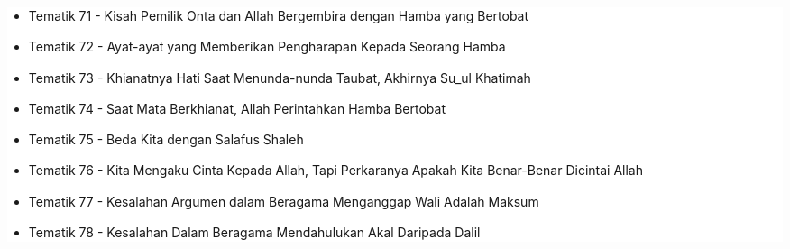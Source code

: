 -   Tematik 71 - Kisah Pemilik Onta dan Allah Bergembira dengan Hamba yang Bertobat

    <audio controls preload="none">

    <source src="/kajian-ufa/tematik/Audio%20-%20Tematik/Tematik%2071%20-%20Kisah%20Pemilik%20Onta%20dan%20Allah%20Bergembira%20dengan%20Hamba%20yang%20Bertobat.mp3" type="audio/mpeg">
    </audio>

-   Tematik 72 - Ayat-ayat yang Memberikan Pengharapan Kepada Seorang Hamba

    <audio controls preload="none">

    <source src="/kajian-ufa/tematik/Audio%20-%20Tematik/Tematik%2072%20-%20Ayat-ayat%20yang%20Memberikan%20Pengharapan%20Kepada%20Seorang%20Hamba.mp3" type="audio/mpeg">
    </audio>

-   Tematik 73 - Khianatnya Hati Saat Menunda-nunda Taubat, Akhirnya Su_ul Khatimah

    <audio controls preload="none">

    <source src="/kajian-ufa/tematik/Audio%20-%20Tematik/Tematik%2073%20-%20Khianatnya%20Hati%20Saat%20Menunda-nunda%20Taubat,%20Akhirnya%20Su_ul%20Khatimah.mp3" type="audio/mpeg">
    </audio>

-   Tematik 74 - Saat Mata Berkhianat, Allah Perintahkan Hamba Bertobat

    <audio controls preload="none">

    <source src="/kajian-ufa/tematik/Audio%20-%20Tematik/Tematik%2074%20-%20Saat%20Mata%20Berkhianat,%20Allah%20Perintahkan%20Hamba%20Bertobat.mp3" type="audio/mpeg">
    </audio>

-   Tematik 75 - Beda Kita dengan Salafus Shaleh

    <audio controls preload="none">

    <source src="/kajian-ufa/tematik/Audio%20-%20Tematik/Tematik%2075%20-%20Beda%20Kita%20dengan%20Salafus%20Shaleh.mp3" type="audio/mpeg">
    </audio>

-   Tematik 76 - Kita Mengaku Cinta Kepada Allah, Tapi Perkaranya Apakah Kita Benar-Benar Dicintai Allah

    <audio controls preload="none">

    <source src="/kajian-ufa/tematik/Audio%20-%20Tematik/Tematik%2076%20-%20Kita%20Mengaku%20Cinta%20Kepada%20Allah,%20Tapi%20Perkaranya%20Apakah%20Kita%20Benar-Benar%20Dicintai%20Allah.mp3" type="audio/mpeg">
    </audio>

-   Tematik 77 - Kesalahan Argumen dalam Beragama Menganggap Wali Adalah Maksum

    <audio controls preload="none">

    <source src="/kajian-ufa/tematik/Audio%20-%20Tematik/Tematik%2077%20-%20Kesalahan%20Argumen%20dalam%20Beragama%20Menganggap%20Wali%20Adalah%20Maksum.mp3" type="audio/mpeg">
    </audio>

-   Tematik 78 - Kesalahan Dalam Beragama Mendahulukan Akal Daripada Dalil

    <audio controls preload="none">
